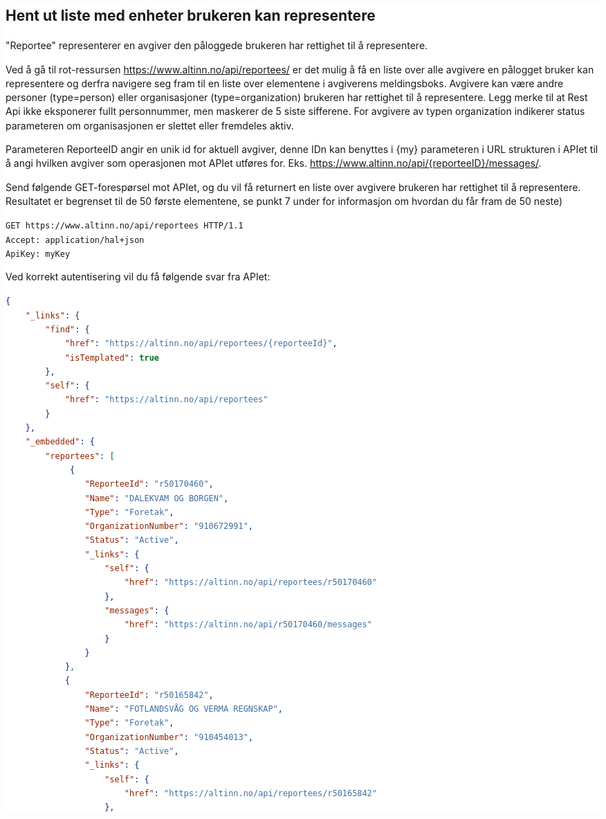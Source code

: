 ## Hent ut liste med enheter brukeren kan representere

"Reportee" representerer en avgiver den påloggede brukeren har rettighet til å representere.

Ved å gå til rot-ressursen https://www.altinn.no/api/reportees/ er det mulig å få en liste over alle avgivere en pålogget bruker kan representere og derfra navigere seg fram til en liste over elementene i avgiverens meldingsboks. Avgivere kan være andre personer (type=person) eller organisasjoner (type=organization) brukeren har rettighet til å representere. Legg merke til at Rest Api ikke eksponerer fullt personnummer, men maskerer de 5 siste sifferene. For avgivere av typen organization indikerer status parameteren om organisasjonen er slettet eller fremdeles aktiv.

Parameteren ReporteeID angir en unik id for aktuell avgiver, denne IDn kan benyttes i {my} parameteren i URL strukturen i APIet til å angi hvilken avgiver som operasjonen mot APIet utføres for. Eks. https://www.altinn.no/api/{reporteeID}/messages/.

Send følgende GET-forespørsel mot APIet, og du vil få returnert en liste over avgivere brukeren har rettighet til å representere.
Resultatet er begrenset til de 50 første elementene, se punkt 7 under for informasjon om hvordan du får fram de 50 neste)

```HTTP
GET https://www.altinn.no/api/reportees HTTP/1.1
Accept: application/hal+json
ApiKey: myKey
```

Ved korrekt autentisering vil du få følgende svar fra APIet:

```JSON
{
    "_links": {
        "find": {
            "href": "https://altinn.no/api/reportees/{reporteeId}",
            "isTemplated": true
        },
        "self": {
            "href": "https://altinn.no/api/reportees"
        }
    },
    "_embedded": {
        "reportees": [
             {
                "ReporteeId": "r50170460",
                "Name": "DALEKVAM OG BORGEN",
                "Type": "Foretak",
                "OrganizationNumber": "910672991",
                "Status": "Active",
                "_links": {
                    "self": {
                        "href": "https://altinn.no/api/reportees/r50170460"
                    },
                    "messages": {
                        "href": "https://altinn.no/api/r50170460/messages"
                    }
                }
            },         
            {
                "ReporteeId": "r50165842",
                "Name": "FOTLANDSVÅG OG VERMA REGNSKAP",
                "Type": "Foretak",
                "OrganizationNumber": "910454013",
                "Status": "Active",
                "_links": {
                    "self": {
                        "href": "https://altinn.no/api/reportees/r50165842"
                    },
```